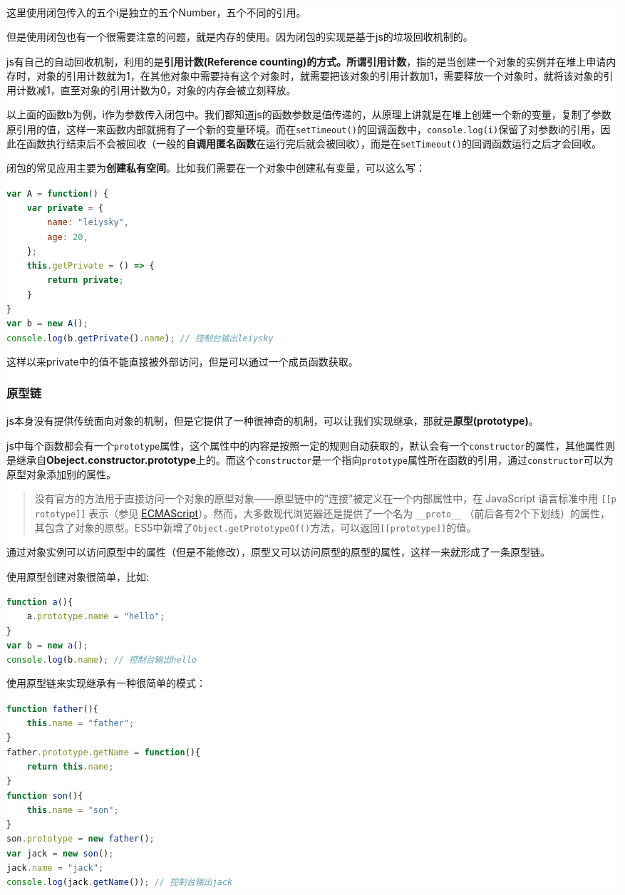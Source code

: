这里使用闭包传入的五个i是独立的五个Number，五个不同的引用。

但是使用闭包也有一个很需要注意的问题，就是内存的使用。因为闭包的实现是基于js的垃圾回收机制的。

js有自己的自动回收机制，利用的是**引用计数(Reference counting)**的方式。所谓**引用计数**，指的是当创建一个对象的实例并在堆上申请内存时，对象的引用计数就为1，在其他对象中需要持有这个对象时，就需要把该对象的引用计数加1，需要释放一个对象时，就将该对象的引用计数减1，直至对象的引用计数为0，对象的内存会被立刻释放。

以上面的函数b为例，i作为参数传入闭包中。我们都知道js的函数参数是值传递的，从原理上讲就是在堆上创建一个新的变量，复制了参数原引用的值，这样一来函数内部就拥有了一个新的变量环境。而在`setTimeout()`的回调函数中，`console.log(i)`保留了对参数i的引用，因此在函数执行结束后不会被回收（一般的**自调用匿名函数**在运行完后就会被回收），而是在`setTimeout()`的回调函数运行之后才会回收。

闭包的常见应用主要为**创建私有空间**。比如我们需要在一个对象中创建私有变量，可以这么写：

```js
var A = function() {
    var private = {
        name: "leiysky",
        age: 20,
    };
    this.getPrivate = () => {
        return private;
    }
}
var b = new A();
console.log(b.getPrivate().name); // 控制台输出leiysky
```

这样以来private中的值不能直接被外部访问，但是可以通过一个成员函数获取。

### 原型链

js本身没有提供传统面向对象的机制，但是它提供了一种很神奇的机制，可以让我们实现继承，那就是**原型(prototype)**。

js中每个函数都会有一个`prototype`属性，这个属性中的内容是按照一定的规则自动获取的，默认会有一个`constructor`的属性，其他属性则是继承自**Obeject.constructor.prototype**上的。而这个`constructor`是一个指向`prototype`属性所在函数的引用，通过`constructor`可以为原型对象添加别的属性。

> 没有官方的方法用于直接访问一个对象的原型对象——原型链中的“连接”被定义在一个内部属性中，在 JavaScript 语言标准中用 `[[prototype]]` 表示（参见 [ECMAScript](https://developer.mozilla.org/en-US/docs/Glossary/ECMAScript)）。然而，大多数现代浏览器还是提供了一个名为 `__proto__` （前后各有2个下划线）的属性，其包含了对象的原型。ES5中新增了`Object.getPrototypeOf()`方法，可以返回`[[prototype]]`的值。

通过对象实例可以访问原型中的属性（但是不能修改），原型又可以访问原型的原型的属性，这样一来就形成了一条原型链。

使用原型创建对象很简单，比如:

```js
function a(){
    a.prototype.name = "hello";
}
var b = new a();
console.log(b.name); // 控制台输出hello
```

使用原型链来实现继承有一种很简单的模式：

```js
function father(){
    this.name = "father";
}
father.prototype.getName = function(){
    return this.name;
}
function son(){
    this.name = "son";
}
son.prototype = new father();
var jack = new son();
jack.name = "jack";
console.log(jack.getName()); // 控制台输出jack
```
